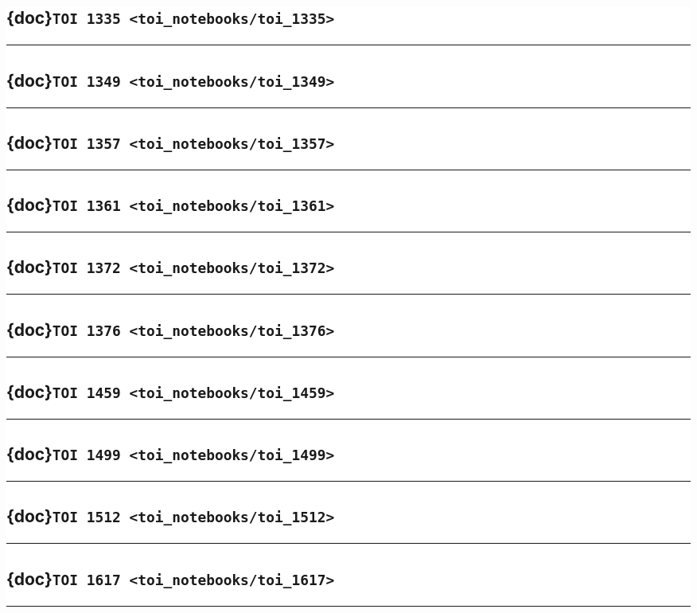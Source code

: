 ## {doc}`TOI 1335 <toi_notebooks/toi_1335>`
```{error} Phase plot generation failed. There may be underlying errors.
```

---
## {doc}`TOI 1349 <toi_notebooks/toi_1349>`
```{error} Phase plot generation failed. There may be underlying errors.
```

---
## {doc}`TOI 1357 <toi_notebooks/toi_1357>`
```{error} Phase plot generation failed. There may be underlying errors.
```

---
## {doc}`TOI 1361 <toi_notebooks/toi_1361>`
```{error} Phase plot generation failed. There may be underlying errors.
```

---
## {doc}`TOI 1372 <toi_notebooks/toi_1372>`
```{error} Phase plot generation failed. There may be underlying errors.
```

---
## {doc}`TOI 1376 <toi_notebooks/toi_1376>`
```{error} Phase plot generation failed. There may be underlying errors.
```

---
## {doc}`TOI 1459 <toi_notebooks/toi_1459>`
```{error} Phase plot generation failed. There may be underlying errors.
```

---
## {doc}`TOI 1499 <toi_notebooks/toi_1499>`
```{error} Phase plot generation failed. There may be underlying errors.
```

---
## {doc}`TOI 1512 <toi_notebooks/toi_1512>`
```{error} Phase plot generation failed. There may be underlying errors.
```

---
## {doc}`TOI 1617 <toi_notebooks/toi_1617>`
```{error} Phase plot generation failed. There may be underlying errors.
```

---